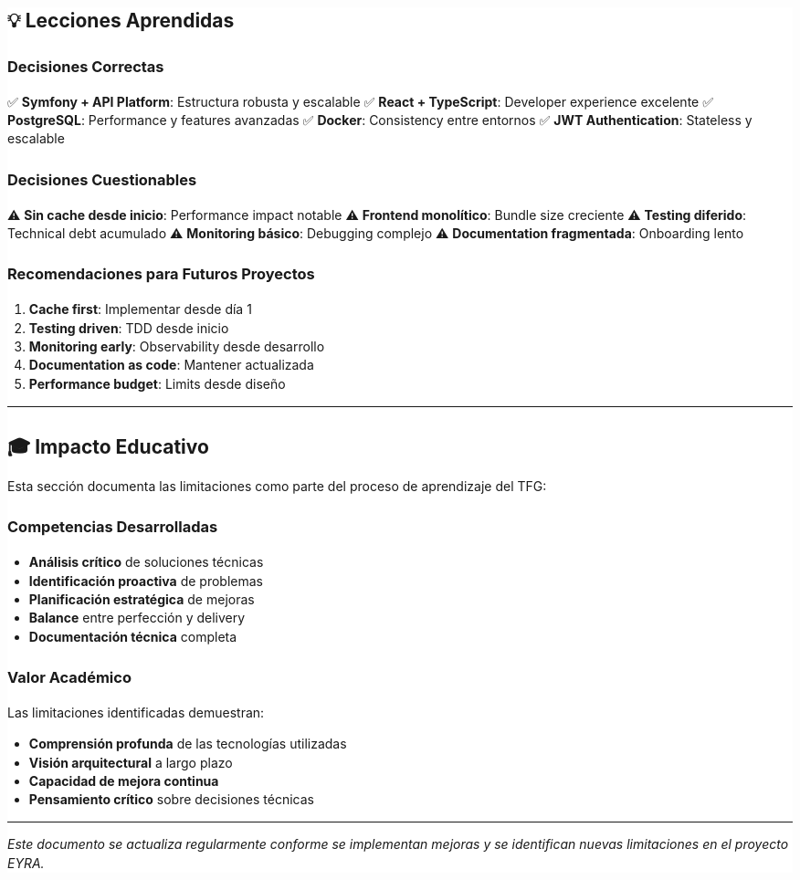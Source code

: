 
## 💡 Lecciones Aprendidas

### Decisiones Correctas
✅ **Symfony + API Platform**: Estructura robusta y escalable
✅ **React + TypeScript**: Developer experience excelente
✅ **PostgreSQL**: Performance y features avanzadas
✅ **Docker**: Consistency entre entornos
✅ **JWT Authentication**: Stateless y escalable

### Decisiones Cuestionables
⚠️ **Sin cache desde inicio**: Performance impact notable
⚠️ **Frontend monolítico**: Bundle size creciente
⚠️ **Testing diferido**: Technical debt acumulado
⚠️ **Monitoring básico**: Debugging complejo
⚠️ **Documentation fragmentada**: Onboarding lento

### Recomendaciones para Futuros Proyectos
1. **Cache first**: Implementar desde día 1
2. **Testing driven**: TDD desde inicio
3. **Monitoring early**: Observability desde desarrollo
4. **Documentation as code**: Mantener actualizada
5. **Performance budget**: Limits desde diseño

---

## 🎓 Impacto Educativo

Esta sección documenta las limitaciones como parte del proceso de aprendizaje del TFG:

### Competencias Desarrolladas
- **Análisis crítico** de soluciones técnicas
- **Identificación proactiva** de problemas
- **Planificación estratégica** de mejoras
- **Balance** entre perfección y delivery
- **Documentación técnica** completa

### Valor Académico
Las limitaciones identificadas demuestran:
- **Comprensión profunda** de las tecnologías utilizadas
- **Visión arquitectural** a largo plazo
- **Capacidad de mejora continua**
- **Pensamiento crítico** sobre decisiones técnicas

---

*Este documento se actualiza regularmente conforme se implementan mejoras y se identifican nuevas limitaciones en el proyecto EYRA.*